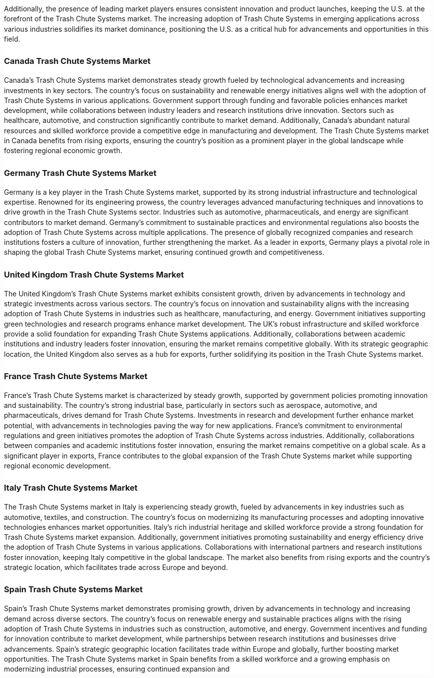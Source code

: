 Additionally, the presence of leading market players ensures consistent innovation and product launches, keeping the U.S. at the forefront of the Trash Chute Systems market. The increasing adoption of Trash Chute Systems in emerging applications across various industries solidifies its market dominance, positioning the U.S. as a critical hub for advancements and opportunities in this field.</p><h3>Canada Trash Chute Systems Market</h3><p>Canada&rsquo;s Trash Chute Systems market demonstrates steady growth fueled by technological advancements and increasing investments in key sectors. The country&rsquo;s focus on sustainability and renewable energy initiatives aligns well with the adoption of Trash Chute Systems in various applications. Government support through funding and favorable policies enhances market development, while collaborations between industry leaders and research institutions drive innovation. Sectors such as healthcare, automotive, and construction significantly contribute to market demand. Additionally, Canada&rsquo;s abundant natural resources and skilled workforce provide a competitive edge in manufacturing and development. The Trash Chute Systems market in Canada benefits from rising exports, ensuring the country&rsquo;s position as a prominent player in the global landscape while fostering regional economic growth.</p><h3>Germany Trash Chute Systems Market</h3><p>Germany is a key player in the Trash Chute Systems market, supported by its strong industrial infrastructure and technological expertise. Renowned for its engineering prowess, the country leverages advanced manufacturing techniques and innovations to drive growth in the Trash Chute Systems sector. Industries such as automotive, pharmaceuticals, and energy are significant contributors to market demand. Germany&rsquo;s commitment to sustainable practices and environmental regulations also boosts the adoption of Trash Chute Systems across multiple applications. The presence of globally recognized companies and research institutions fosters a culture of innovation, further strengthening the market. As a leader in exports, Germany plays a pivotal role in shaping the global Trash Chute Systems market, ensuring continued growth and competitiveness.</p><h3>United Kingdom Trash Chute Systems Market</h3><p>The United Kingdom&rsquo;s Trash Chute Systems market exhibits consistent growth, driven by advancements in technology and strategic investments across various sectors. The country&rsquo;s focus on innovation and sustainability aligns with the increasing adoption of Trash Chute Systems in industries such as healthcare, manufacturing, and energy. Government initiatives supporting green technologies and research programs enhance market development. The UK&rsquo;s robust infrastructure and skilled workforce provide a solid foundation for expanding Trash Chute Systems applications. Additionally, collaborations between academic institutions and industry leaders foster innovation, ensuring the market remains competitive globally. With its strategic geographic location, the United Kingdom also serves as a hub for exports, further solidifying its position in the Trash Chute Systems market.</p><h3>France Trash Chute Systems Market</h3><p>France&rsquo;s Trash Chute Systems market is characterized by steady growth, supported by government policies promoting innovation and sustainability. The country&rsquo;s strong industrial base, particularly in sectors such as aerospace, automotive, and pharmaceuticals, drives demand for Trash Chute Systems. Investments in research and development further enhance market potential, with advancements in technologies paving the way for new applications. France&rsquo;s commitment to environmental regulations and green initiatives promotes the adoption of Trash Chute Systems across industries. Additionally, collaborations between companies and academic institutions foster innovation, ensuring the market remains competitive on a global scale. As a significant player in exports, France contributes to the global expansion of the Trash Chute Systems market while supporting regional economic development.</p><h3>Italy Trash Chute Systems Market</h3><p>The Trash Chute Systems market in Italy is experiencing steady growth, fueled by advancements in key industries such as automotive, textiles, and construction. The country&rsquo;s focus on modernizing its manufacturing processes and adopting innovative technologies enhances market opportunities. Italy&rsquo;s rich industrial heritage and skilled workforce provide a strong foundation for Trash Chute Systems market expansion. Additionally, government initiatives promoting sustainability and energy efficiency drive the adoption of Trash Chute Systems in various applications. Collaborations with international partners and research institutions foster innovation, keeping Italy competitive in the global landscape. The market also benefits from rising exports and the country&rsquo;s strategic location, which facilitates trade across Europe and beyond.</p><h3>Spain Trash Chute Systems Market</h3><p>Spain&rsquo;s Trash Chute Systems market demonstrates promising growth, driven by advancements in technology and increasing demand across diverse sectors. The country&rsquo;s focus on renewable energy and sustainable practices aligns with the rising adoption of Trash Chute Systems in industries such as construction, automotive, and energy. Government incentives and funding for innovation contribute to market development, while partnerships between research institutions and businesses drive advancements. Spain&rsquo;s strategic geographic location facilitates trade within Europe and globally, further boosting market opportunities. The Trash Chute Systems market in Spain benefits from a skilled workforce and a growing emphasis on modernizing industrial processes, ensuring continued expansion and